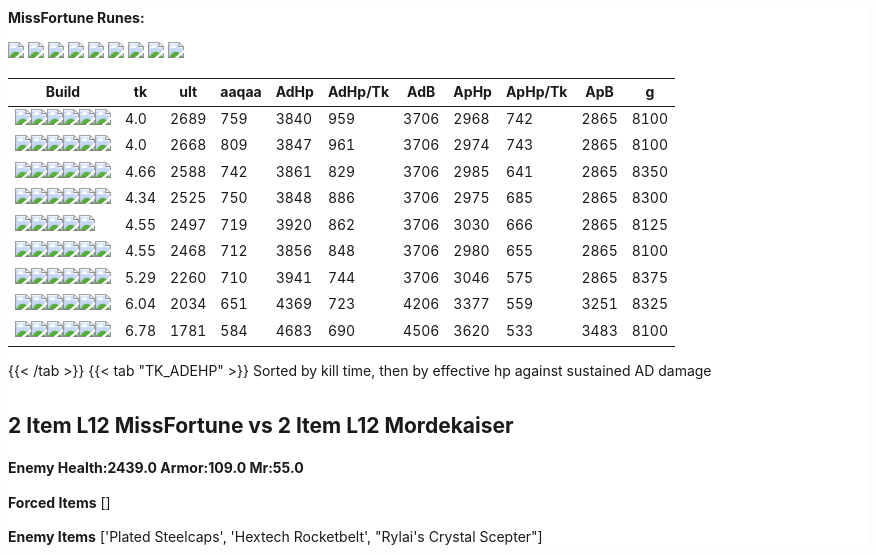 


**MissFortune Runes:**


![](/Styles/Precision/LethalTempo/LethalTempo.png)
![](/Styles/Precision/Overheal.png)
![](/Styles/Precision/LegendAlacrity/LegendAlacrity.png)
![](/Styles/Precision/CutDown/CutDown.png)
![](/Styles/Sorcery/AbsoluteFocus/AbsoluteFocus.png)
![](/Styles/Sorcery/GatheringStorm/GatheringStorm.png)
![](/StatMods/StatModsAttackSpeedIcon.png)
![](/StatMods/StatModsAdaptiveForceIcon.png)
![](/StatMods/StatModsArmorIcon.png)





 Build |tk|ult|aaqaa|AdHp|AdHp/Tk|AdB|ApHp|ApHp/Tk|ApB|g
-|-|-|-|-|-|-|-|-|-|-
![](/item/6691.png)![](/item/6676.png)![](/item/1001.png)![](/item/1053.png)![](/item/1055.png)![](/item/1036.png)|4.0|2689|759|3840|959|3706|2968|742|2865|8100
![](/item/6691.png)![](/item/3036.png)![](/item/1001.png)![](/item/1053.png)![](/item/1055.png)![](/item/1036.png)|4.0|2668|809|3847|961|3706|2974|743|2865|8100
![](/item/6691.png)![](/item/3179.png)![](/item/1001.png)![](/item/1053.png)![](/item/1055.png)![](/item/1038.png)|4.66|2588|742|3861|829|3706|2985|641|2865|8350
![](/item/6691.png)![](/item/6694.png)![](/item/1001.png)![](/item/1053.png)![](/item/1055.png)![](/item/1036.png)|4.34|2525|750|3848|886|3706|2975|685|2865|8300
![](/item/6691.png)![](/item/3074.png)![](/item/1001.png)![](/item/1055.png)![](/item/1037.png)|4.55|2497|719|3920|862|3706|3030|666|2865|8125
![](/item/6691.png)![](/item/6696.png)![](/item/1001.png)![](/item/1053.png)![](/item/1055.png)![](/item/1036.png)|4.55|2468|712|3856|848|3706|2980|655|2865|8100
![](/item/3074.png)![](/item/6696.png)![](/item/1001.png)![](/item/1055.png)![](/item/1037.png)![](/item/1036.png)|5.29|2260|710|3941|744|3706|3046|575|2865|8375
![](/item/6696.png)![](/item/6609.png)![](/item/1001.png)![](/item/1053.png)![](/item/1055.png)![](/item/1037.png)|6.04|2034|651|4369|723|4206|3377|559|3251|8325
![](/item/6696.png)![](/item/3071.png)![](/item/1001.png)![](/item/1053.png)![](/item/1055.png)![](/item/1036.png)|6.78|1781|584|4683|690|4506|3620|533|3483|8100
{{< /tab >}}
{{< tab "TK_ADEHP" >}}
Sorted by kill time, then by effective hp against sustained AD damage
## 2 Item L12 MissFortune vs 2 Item L12 Mordekaiser

**Enemy Health:2439.0 Armor:109.0 Mr:55.0**


**Forced Items** []








**Enemy Items** ['Plated Steelcaps', 'Hextech Rocketbelt', "Rylai's Crystal Scepter"]

